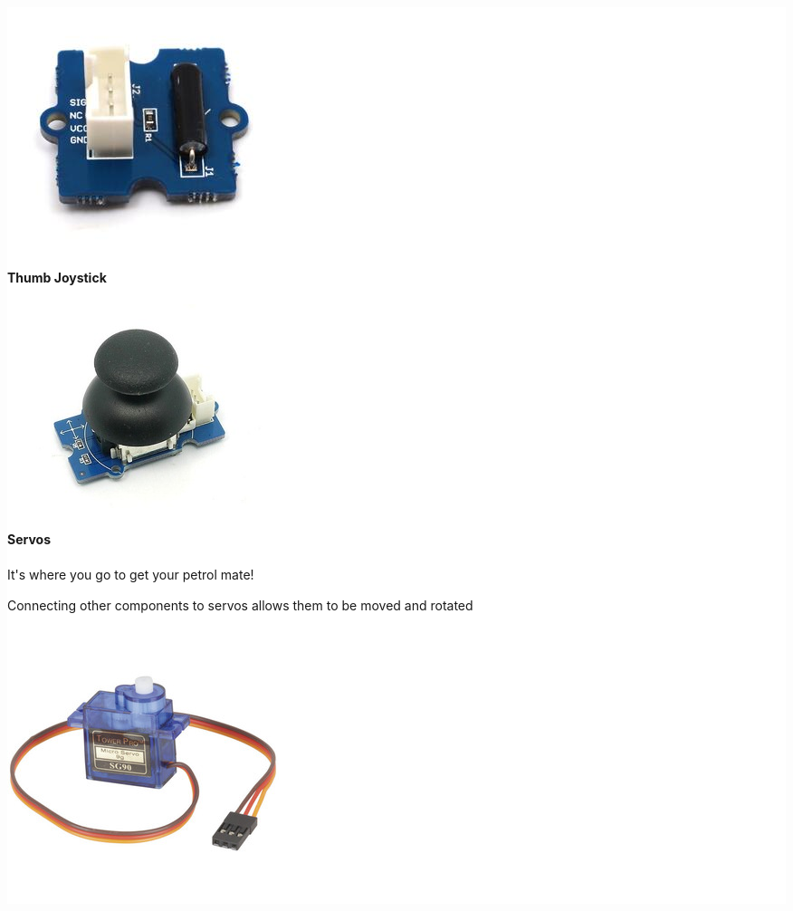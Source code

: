 ![Grove Tilt Switch](images/grove-tilt.jpg)

#### Thumb Joystick

![Grove Joystick](images/grove-joystick.jpg)

#### Servos

It's where you go to get your petrol mate!

Connecting other components to servos allows them to be moved and rotated

![Servo](images/servo.jpg)
